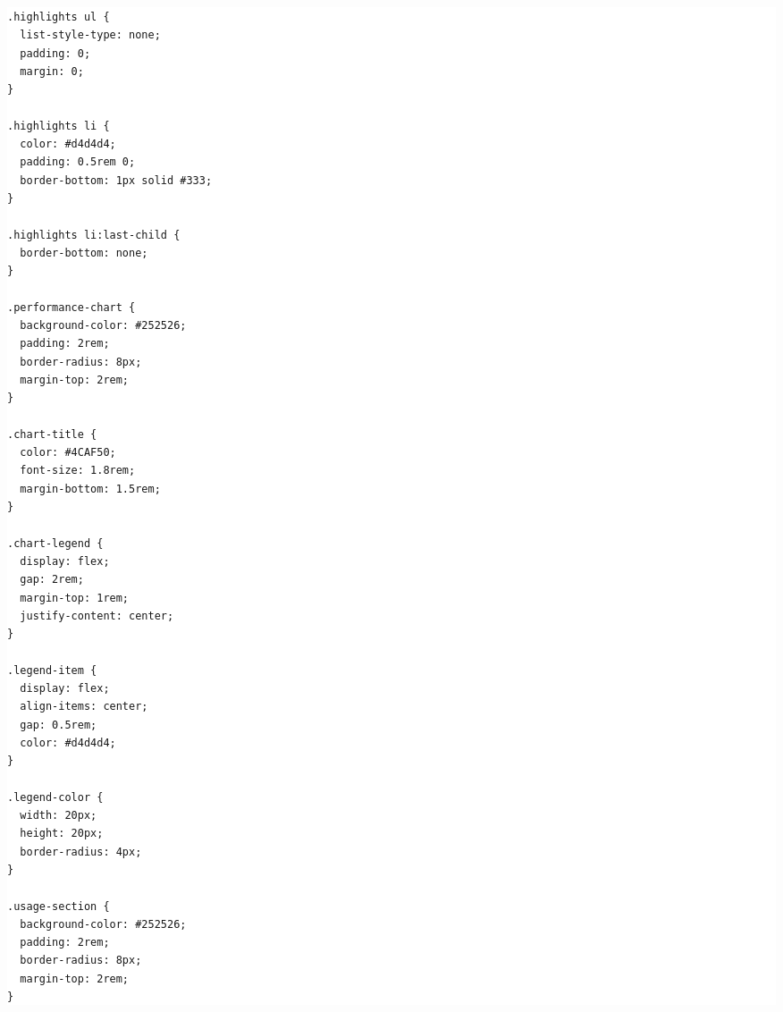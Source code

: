     .highlights ul {
      list-style-type: none;
      padding: 0;
      margin: 0;
    }

    .highlights li {
      color: #d4d4d4;
      padding: 0.5rem 0;
      border-bottom: 1px solid #333;
    }

    .highlights li:last-child {
      border-bottom: none;
    }

    .performance-chart {
      background-color: #252526;
      padding: 2rem;
      border-radius: 8px;
      margin-top: 2rem;
    }

    .chart-title {
      color: #4CAF50;
      font-size: 1.8rem;
      margin-bottom: 1.5rem;
    }

    .chart-legend {
      display: flex;
      gap: 2rem;
      margin-top: 1rem;
      justify-content: center;
    }

    .legend-item {
      display: flex;
      align-items: center;
      gap: 0.5rem;
      color: #d4d4d4;
    }

    .legend-color {
      width: 20px;
      height: 20px;
      border-radius: 4px;
    }

    .usage-section {
      background-color: #252526;
      padding: 2rem;
      border-radius: 8px;
      margin-top: 2rem;
    }
